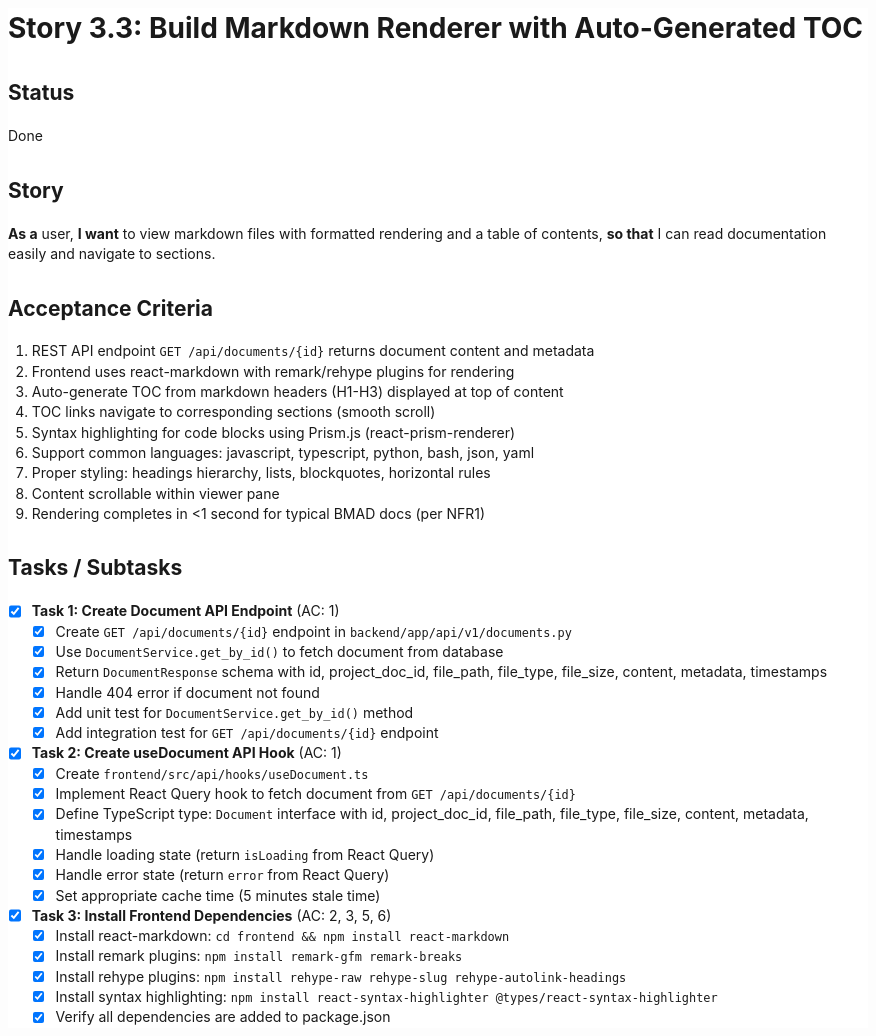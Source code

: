# Story 3.3: Build Markdown Renderer with Auto-Generated TOC

## Status

Done

## Story

**As a** user,
**I want** to view markdown files with formatted rendering and a table of contents,
**so that** I can read documentation easily and navigate to sections.

## Acceptance Criteria

1. REST API endpoint `GET /api/documents/{id}` returns document content and metadata
2. Frontend uses react-markdown with remark/rehype plugins for rendering
3. Auto-generate TOC from markdown headers (H1-H3) displayed at top of content
4. TOC links navigate to corresponding sections (smooth scroll)
5. Syntax highlighting for code blocks using Prism.js (react-prism-renderer)
6. Support common languages: javascript, typescript, python, bash, json, yaml
7. Proper styling: headings hierarchy, lists, blockquotes, horizontal rules
8. Content scrollable within viewer pane
9. Rendering completes in <1 second for typical BMAD docs (per NFR1)

## Tasks / Subtasks

- [x] **Task 1: Create Document API Endpoint** (AC: 1)
  - [x] Create `GET /api/documents/{id}` endpoint in `backend/app/api/v1/documents.py`
  - [x] Use `DocumentService.get_by_id()` to fetch document from database
  - [x] Return `DocumentResponse` schema with id, project_doc_id, file_path, file_type, file_size, content, metadata, timestamps
  - [x] Handle 404 error if document not found
  - [x] Add unit test for `DocumentService.get_by_id()` method
  - [x] Add integration test for `GET /api/documents/{id}` endpoint

- [x] **Task 2: Create useDocument API Hook** (AC: 1)
  - [x] Create `frontend/src/api/hooks/useDocument.ts`
  - [x] Implement React Query hook to fetch document from `GET /api/documents/{id}`
  - [x] Define TypeScript type: `Document` interface with id, project_doc_id, file_path, file_type, file_size, content, metadata, timestamps
  - [x] Handle loading state (return `isLoading` from React Query)
  - [x] Handle error state (return `error` from React Query)
  - [x] Set appropriate cache time (5 minutes stale time)

- [x] **Task 3: Install Frontend Dependencies** (AC: 2, 3, 5, 6)
  - [x] Install react-markdown: `cd frontend && npm install react-markdown`
  - [x] Install remark plugins: `npm install remark-gfm remark-breaks`
  - [x] Install rehype plugins: `npm install rehype-raw rehype-slug rehype-autolink-headings`
  - [x] Install syntax highlighting: `npm install react-syntax-highlighter @types/react-syntax-highlighter`
  - [x] Verify all dependencies are added to package.json

